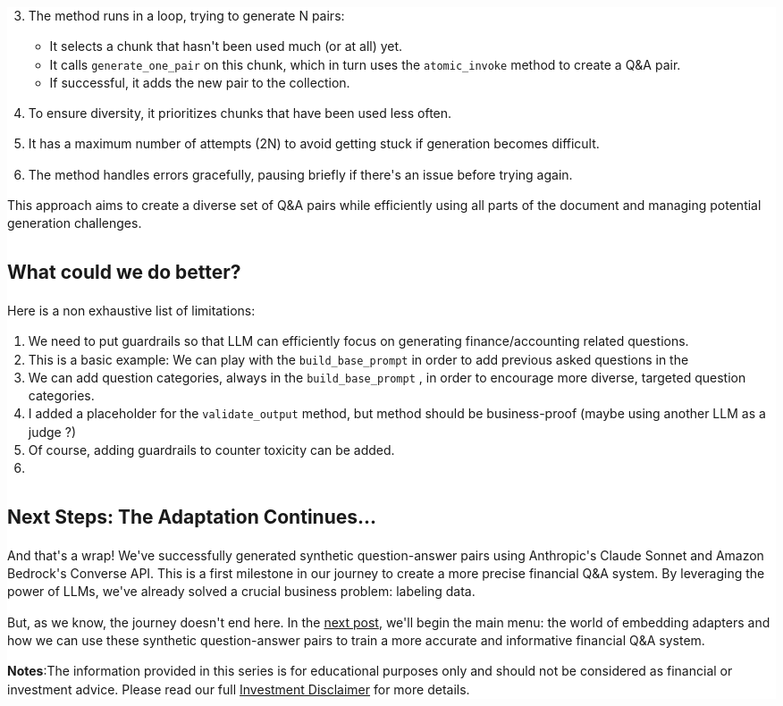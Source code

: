 3. The method runs in a loop, trying to generate N pairs:
   - It selects a chunk that hasn't been used much (or at all) yet.
   - It calls `generate_one_pair` on this chunk, which in turn uses the `atomic_invoke` method to create a Q&A pair.
   - If successful, it adds the new pair to the collection.

4. To ensure diversity, it prioritizes chunks that have been used less often.

5. It has a maximum number of attempts (2N) to avoid getting stuck if generation becomes difficult.

6. The method handles errors gracefully, pausing briefly if there's an issue before trying again.

This approach aims to create a diverse set of Q&A pairs while efficiently using all parts of the document and managing potential generation challenges.


##  What could we do better?

Here is a non exhaustive list of limitations:

1. We need to put guardrails so that LLM can efficiently focus on generating finance/accounting related questions.
2. This is a basic example: We can play with the `build_base_prompt`  in order to add previous asked questions in the 
3. We can add question categories, always in the `build_base_prompt` , in order to encourage more diverse, targeted question categories.
4. I added a placeholder for the `validate_output` method, but method should be business-proof (maybe using another LLM as a judge ?)
5. Of course, adding guardrails to counter toxicity can be added.
6. 


## Next Steps: The Adaptation Continues...


And that's a wrap! We've successfully generated synthetic question-answer pairs using Anthropic's Claude Sonnet and Amazon Bedrock's Converse API. This is a first milestone in our journey to create a more precise financial Q&A system. By leveraging the power of LLMs, we've already solved a crucial business problem: labeling data.

But, as we know, the journey doesn't end here. In the [next post](part-two-adapters-training), we'll begin the main menu: the world of embedding adapters and how we can use these synthetic question-answer pairs to train a more accurate and informative financial Q&A system.

__Notes__:The information provided in this series is for educational purposes only and should not be considered as financial or investment advice. Please read our full [Investment Disclaimer](disclaimer) for more details.